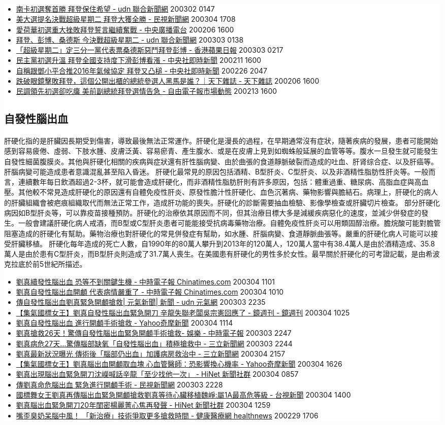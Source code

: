 - [南卡初選奪首勝 拜登保住希望 - udn 聯合新聞網](https://udn.com/news/story/6813/4382038?from=udn-catelistnews_ch2 "南卡初選奪首勝 拜登保住希望 - udn 聯合新聞網") 200302 0147
- [美大選提名決戰超級星期二 拜登大獲全勝 - 民視新聞網](https://www.ftvnews.com.tw/news/detail/2020304W0109 "美大選提名決戰超級星期二 拜登大獲全勝 - 民視新聞網") 200304 1708
- [愛荷華初選重大挫敗拜登誓言繼續奮戰 - 中央廣播電台](https://www.rti.org.tw/news/view/id/2050605 "愛荷華初選重大挫敗拜登誓言繼續奮戰 - 中央廣播電台") 200206 1600
- [拜登、彭博、桑德斯 今決戰超級星期二 - udn 聯合新聞網](https://udn.com/news/story/6813/4384591?from=udn-catelistnews_ch2 "拜登、彭博、桑德斯 今決戰超級星期二 - udn 聯合新聞網") 200303 0138
- [「超級星期二」定三分一黨代表票桑德斯惡鬥拜登彭博 - 香港蘋果日報](https://hk.appledaily.com/international/20200303/WUQYFVXNFX56HHV65EC6LYZZZ4/ "「超級星期二」定三分一黨代表票桑德斯惡鬥拜登彭博 - 香港蘋果日報") 200303 0217
- [民主黨初選升溫 拜登全國支持度下滑彭博看漲 - 中央社即時新聞](https://www.cna.com.tw/news/aopl/202002110033.aspx "民主黨初選升溫 拜登全國支持度下滑彭博看漲 - 中央社即時新聞") 200211 1600
- [自稱跟鄧小平合推2016年氣候協定 拜登又凸槌 - 中央社即時新聞](https://www.cna.com.tw/news/aopl/202002260432.aspx "自稱跟鄧小平合推2016年氣候協定 拜登又凸槌 - 中央社即時新聞") 200226 2047
- [跌破眼鏡擊敗拜登，這個公開出櫃的總統參選人黑馬是誰？｜天下雜誌 - 天下雜誌](https://www.cw.com.tw/article/article.action?id=5098869 "跌破眼鏡擊敗拜登，這個公開出櫃的總統參選人黑馬是誰？｜天下雜誌 - 天下雜誌") 200206 1600
- [民調領先初選卻吃癟 美前副總統拜登選情告急 - 自由電子報市場動態](https://news.ltn.com.tw/news/world/breakingnews/3066409 "民調領先初選卻吃癟 美前副總統拜登選情告急 - 自由電子報市場動態") 200213 1600

## 自發性腦出血

肝硬化指的是肝臟因長期受到傷害，導致最後無法正常運作。肝硬化是漫長的過程，在早期通常沒有症狀，隨著疾病的發展，患者可能開始感到容易疲倦、虛弱、下肢水腫、皮膚泛黃、容易瘀青、產生腹水、或是在皮膚上見到如蜘蛛般延展的血管等等。腹水一旦發生就可能發生自發性細菌腹膜炎。其他與肝硬化相關的疾病與症狀還有肝性腦病變、由於曲張的食道靜脈破裂而造成的吐血、肝肾综合症、以及肝癌等。肝腦病變可能造成患者意識混亂甚至陷入昏迷。
肝硬化最常見的原因包括酒精、B型肝炎、C型肝炎、以及非酒精性脂肪性肝炎等。一般而言，連續數年每日飲酒超過2-3杯，就可能會造成肝硬化，而非酒精性脂肪肝則有許多原因，包括：體重過重、糖尿病、高脂血症與高血壓。其他較不常見造成肝硬化的原因還有自體免疫性肝炎、原發性膽汁性肝硬化、血色沉著病、藥物影響與膽結石。病理上，肝硬化的病人的肝臟組織會被疤痕組織取代而無法正常工作，造成肝功能的喪失。肝硬化的診斷需要抽血檢驗、影像學檢查或肝臟切片檢查。
部分肝硬化病因如B型肝炎等，可以靠疫苗接種預防。肝硬化的治療依其原因而不同，但其治療目標大多是減緩疾病惡化的速度，並減少併發症的發生。一般會建議肝硬化病人戒酒，而B型或C型肝炎患者可能能接受抗病毒藥物治療。自體免疫性肝炎可以用類固醇治療。膽烷酸可能對膽管阻塞造成的肝硬化有幫助。藥物治療也對肝硬化的常見併發症有幫助，如水腫、肝腦病變、食道靜脈曲張等。嚴重的肝硬化病人可能可以接受肝臟移植。
肝硬化每年造成的死亡人數，自1990年的80萬人攀升到2013年的120萬人，120萬人當中有38.4萬人是由於酒精造成、35.8萬人是由於患有C型肝炎，而B型肝炎則造成了31.7萬人喪生。在美國患有肝硬化的男性多於女性。最早關於肝硬化的可考證記載，是由希波克拉底於前5世紀所描述。
- [劉真續發性腦出血 恐等不到關鍵生機 - 中時電子報 Chinatimes.com](https://www.chinatimes.com/realtimenews/20200304002024-260405 "劉真續發性腦出血 恐等不到關鍵生機 - 中時電子報 Chinatimes.com") 200304 1101
- [劉真自發性腦出血開顱 代表病情嚴重了 - 中時電子報 Chinatimes.com](https://www.chinatimes.com/realtimenews/20200304001751-260405 "劉真自發性腦出血開顱 代表病情嚴重了 - 中時電子報 Chinatimes.com") 200304 1010
- [傳自發性腦出血劉真緊急開顱搶救| 元氣新聞| 新聞 - udn 元氣網](https://health.udn.com/health/story/5999/4386902 "傳自發性腦出血劉真緊急開顱搶救| 元氣新聞| 新聞 - udn 元氣網") 200303 2235
- [【集氣國標女王】劉真自發性腦出血緊急開刀 辛龍失聯老闆吳宗憲回應了 - 鏡週刊 - 鏡週刊](https://www.mirrormedia.mg/story/20200304ent002 "【集氣國標女王】劉真自發性腦出血緊急開刀 辛龍失聯老闆吳宗憲回應了 - 鏡週刊 - 鏡週刊") 200304 1025
- [劉真自發性腦出血 進行開顱手術搶救 - Yahoo奇摩新聞](https://tw.news.yahoo.com/video/%E5%8A%89%E7%9C%9F%E8%87%AA%E7%99%BC%E6%80%A7%E8%85%A6%E5%87%BA%E8%A1%80-%E9%80%B2%E8%A1%8C%E9%96%8B%E9%A1%B1%E6%89%8B%E8%A1%93%E6%90%B6%E6%95%91-025324165.html "劉真自發性腦出血 進行開顱手術搶救 - Yahoo奇摩新聞") 200304 1114
- [劉真搶救26天！驚傳自發性腦出血緊急開顱手術搶救- 娛樂 - 中時電子報](https://www.chinatimes.com/realtimenews/20200303005764-260404 "劉真搶救26天！驚傳自發性腦出血緊急開顱手術搶救- 娛樂 - 中時電子報") 200303 2247
- [劉真病危27天…驚傳腦部缺氧「自發性腦出血」積極搶救中 - 三立新聞網](https://www.setn.com/news.aspx?NewsID=700643 "劉真病危27天…驚傳腦部缺氧「自發性腦出血」積極搶救中 - 三立新聞網") 200303 2244
- [劉真最新狀況曝光 傳術後「腦部仍出血」加護病房救治中 - 三立新聞網](https://www.setn.com/news.aspx?NewsID=701315 "劉真最新狀況曝光 傳術後「腦部仍出血」加護病房救治中 - 三立新聞網") 200304 2157
- [【集氣國標女王】劉真腦出血開顱取血塊 心血管醫師：恐影響換心機率 - Yahoo奇摩新聞](https://tw.news.yahoo.com/%E9%9B%86%E6%B0%A3%E5%9C%8B%E6%A8%99%E5%A5%B3%E7%8E%8B-%E5%8A%89%E7%9C%9F%E8%85%A6%E5%87%BA%E8%A1%80%E9%96%8B%E9%A1%B1%E5%8F%96%E8%A1%80%E5%A1%8A-%E5%BF%83%E8%A1%80%E7%AE%A1%E9%86%AB%E5%B8%AB-%E6%81%90%E5%BD%B1%E9%9F%BF%E6%8F%9B%E5%BF%83%E6%A9%9F%E7%8E%87-082653483.html "【集氣國標女王】劉真腦出血開顱取血塊 心血管醫師：恐影響換心機率 - Yahoo奇摩新聞") 200304 1626
- [劉真出現腦出血緊急開刀沈嶸喊話辛龍「至少找他一次」 - HiNet 新聞社群](http://times.hinet.net/news/22811658 "劉真出現腦出血緊急開刀沈嶸喊話辛龍「至少找他一次」 - HiNet 新聞社群") 200304 0857
- [傳劉真命危腦出血 緊急進行開顱手術 - 民視新聞網](https://www.ftvnews.com.tw/news/detail/2020303W0112 "傳劉真命危腦出血 緊急進行開顱手術 - 民視新聞網") 200303 2228
- [國標舞女王劉真再傳腦出血緊急開顱搶救劉真等待心臟移植魏崢:屬1A最高危等級 - 台視新聞](https://www.ttv.com.tw/news/view/10903040012300I/579 "國標舞女王劉真再傳腦出血緊急開顱搶救劉真等待心臟移植魏崢:屬1A最高危等級 - 台視新聞") 200304 1400
- [劉真腦出血緊急開刀20年閨密楊麗菁心焦再發聲 - HiNet 新聞社群](http://times.hinet.net/news/22812111 "劉真腦出血緊急開刀20年閨密楊麗菁心焦再發聲 - HiNet 新聞社群") 200304 1259
- [嘴歪臭奶呆腦中風！ 「新治療」技術爭取更多搶救時間 - 健康醫療網 healthnews](https://m.healthnews.com.tw/news/article/44914 "嘴歪臭奶呆腦中風！ 「新治療」技術爭取更多搶救時間 - 健康醫療網 healthnews") 200229 1706